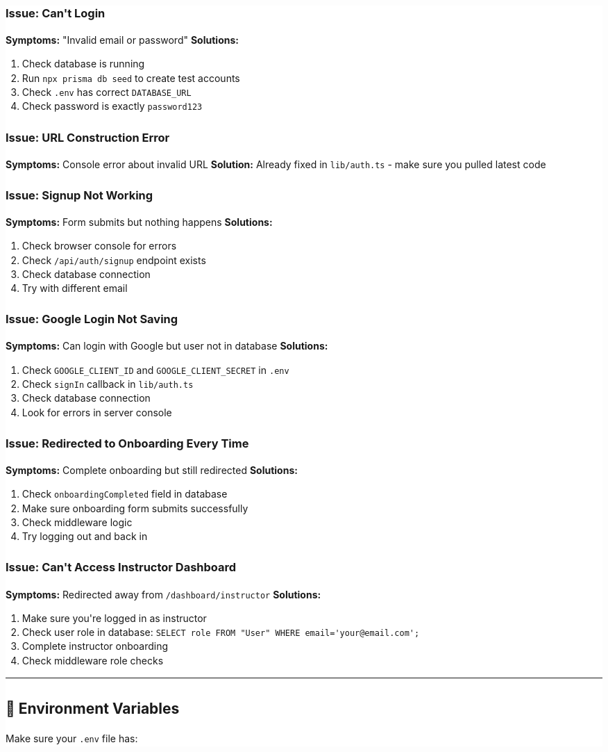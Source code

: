 ### Issue: Can't Login
**Symptoms:** "Invalid email or password"
**Solutions:**
1. Check database is running
2. Run `npx prisma db seed` to create test accounts
3. Check `.env` has correct `DATABASE_URL`
4. Check password is exactly `password123`

### Issue: URL Construction Error
**Symptoms:** Console error about invalid URL
**Solution:** Already fixed in `lib/auth.ts` - make sure you pulled latest code

### Issue: Signup Not Working
**Symptoms:** Form submits but nothing happens
**Solutions:**
1. Check browser console for errors
2. Check `/api/auth/signup` endpoint exists
3. Check database connection
4. Try with different email

### Issue: Google Login Not Saving
**Symptoms:** Can login with Google but user not in database
**Solutions:**
1. Check `GOOGLE_CLIENT_ID` and `GOOGLE_CLIENT_SECRET` in `.env`
2. Check `signIn` callback in `lib/auth.ts`
3. Check database connection
4. Look for errors in server console

### Issue: Redirected to Onboarding Every Time
**Symptoms:** Complete onboarding but still redirected
**Solutions:**
1. Check `onboardingCompleted` field in database
2. Make sure onboarding form submits successfully
3. Check middleware logic
4. Try logging out and back in

### Issue: Can't Access Instructor Dashboard
**Symptoms:** Redirected away from `/dashboard/instructor`
**Solutions:**
1. Make sure you're logged in as instructor
2. Check user role in database: `SELECT role FROM "User" WHERE email='your@email.com';`
3. Complete instructor onboarding
4. Check middleware role checks

---

## 🔐 Environment Variables

Make sure your `.env` file has:

